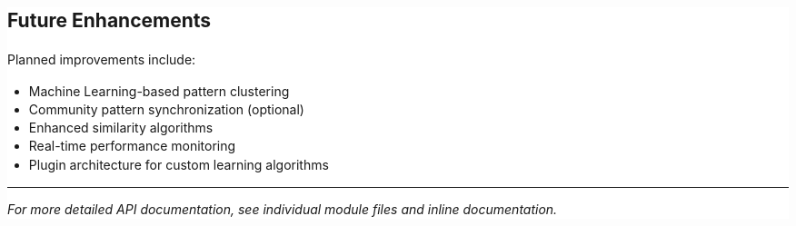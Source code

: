 ## Future Enhancements

Planned improvements include:

- Machine Learning-based pattern clustering
- Community pattern synchronization (optional)
- Enhanced similarity algorithms
- Real-time performance monitoring
- Plugin architecture for custom learning algorithms

---

*For more detailed API documentation, see individual module files and inline documentation.*
